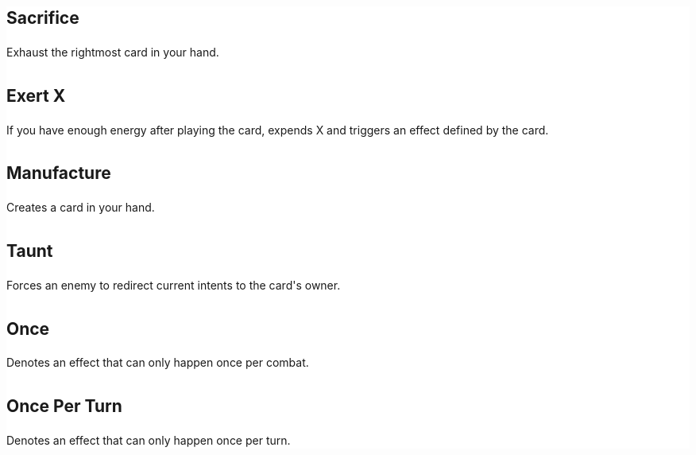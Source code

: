 ## Sacrifice
Exhaust the rightmost card in your hand.

## Exert X
If you have enough energy after playing the card, expends X and triggers an effect defined by the card.

## Manufacture
Creates a card in your hand.

## Taunt
Forces an enemy to redirect current intents to the card's owner.

## Once
Denotes an effect that can only happen once per combat.

## Once Per Turn
Denotes an effect that can only happen once per turn.
